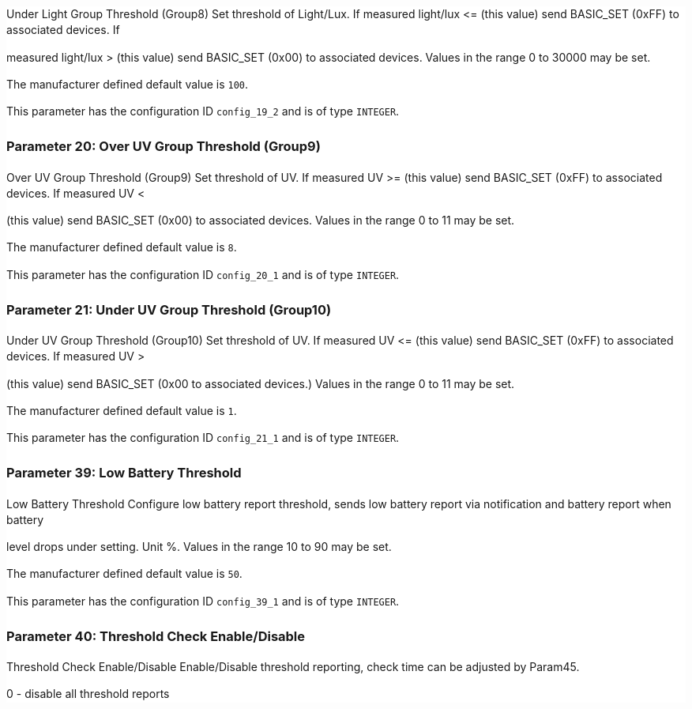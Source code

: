 Under Light Group Threshold (Group8)
Set threshold of Light/Lux. If measured light/lux <= (this value) send BASIC_SET (0xFF) to associated devices. If

measured light/lux > (this value) send BASIC_SET (0x00) to associated devices.
Values in the range 0 to 30000 may be set.

The manufacturer defined default value is ```100```.

This parameter has the configuration ID ```config_19_2``` and is of type ```INTEGER```.


### Parameter 20: Over UV Group Threshold (Group9)

Over UV Group Threshold (Group9)
Set threshold of UV. If measured UV >= (this value) send BASIC_SET (0xFF) to associated devices. If measured UV <

(this value) send BASIC_SET (0x00) to associated devices.
Values in the range 0 to 11 may be set.

The manufacturer defined default value is ```8```.

This parameter has the configuration ID ```config_20_1``` and is of type ```INTEGER```.


### Parameter 21: Under UV Group Threshold (Group10)

Under UV Group Threshold (Group10)
Set threshold of UV. If measured UV <= (this value) send BASIC_SET (0xFF) to associated devices. If measured UV >

(this value) send BASIC_SET (0x00 to associated devices.)
Values in the range 0 to 11 may be set.

The manufacturer defined default value is ```1```.

This parameter has the configuration ID ```config_21_1``` and is of type ```INTEGER```.


### Parameter 39: Low Battery Threshold

Low Battery Threshold
Configure low battery report threshold, sends low battery report via notification and battery report when battery

level drops under setting. Unit %.
Values in the range 10 to 90 may be set.

The manufacturer defined default value is ```50```.

This parameter has the configuration ID ```config_39_1``` and is of type ```INTEGER```.


### Parameter 40: Threshold Check Enable/Disable

Threshold Check Enable/Disable
Enable/Disable threshold reporting, check time can be adjusted by Param45.

0 - disable all threshold reports
